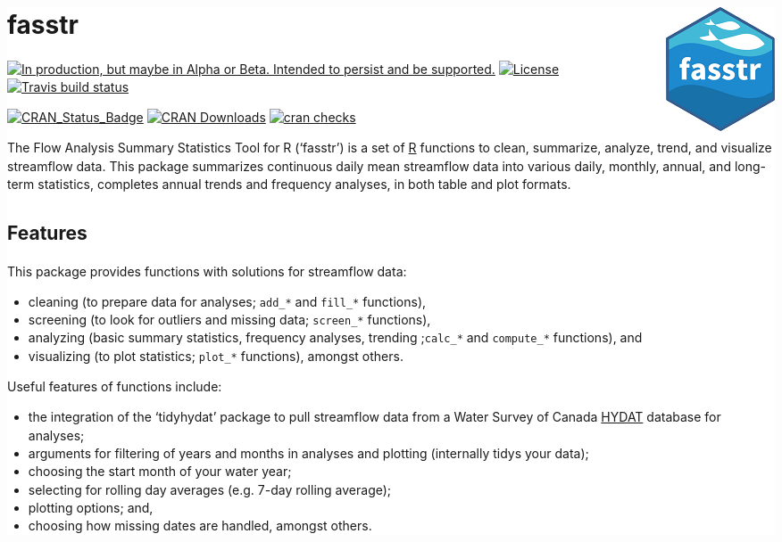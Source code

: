 


# fasstr <img src="man/figures/fasstr.PNG" align="right" />



<a id="devex-badge" rel="Delivery" href="https://github.com/BCDevExchange/assets/blob/master/README.md"><img alt="In production, but maybe in Alpha or Beta. Intended to persist and be supported." style="border-width:0" src="https://assets.bcdevexchange.org/images/badges/delivery.svg" title="In production, but maybe in Alpha or Beta. Intended to persist and be supported." /></a>
[![License](https://img.shields.io/badge/License-Apache%202.0-blue.svg)](https://opensource.org/licenses/Apache-2.0)
[![Travis build
status](https://travis-ci.org/bcgov/fasstr.svg?branch=master)](https://travis-ci.org/bcgov/fasstr)

[![CRAN\_Status\_Badge](https://www.r-pkg.org/badges/version/fasstr)](https://cran.r-project.org/package=fasstr)
[![CRAN
Downloads](https://cranlogs.r-pkg.org/badges/fasstr?color=brightgreen)](https://CRAN.R-project.org/package=fasstr)
[![cran
checks](https://cranchecks.info/badges/worst/fasstr)](https://CRAN.R-project.org/web/checks/check_results_fasstr.html)


</div>

The Flow Analysis Summary Statistics Tool for R (‘fasstr’) is a set of
[R](http://www.r-project.org) functions to clean, summarize, analyze,
trend, and visualize streamflow data. This package summarizes continuous
daily mean streamflow data into various daily, monthly, annual, and
long-term statistics, completes annual trends and frequency analyses, in
both table and plot formats.

## Features

This package provides functions with solutions for streamflow data:

  - cleaning (to prepare data for analyses; `add_*` and `fill_*`
    functions),
  - screening (to look for outliers and missing data; `screen_*`
    functions),
  - analyzing (basic summary statistics, frequency analyses, trending
    ;`calc_*` and `compute_*` functions), and
  - visualizing (to plot statistics; `plot_*` functions), amongst
    others.

Useful features of functions include:

  - the integration of the ‘tidyhydat’ package to pull streamflow data
    from a Water Survey of Canada
    [HYDAT](https://www.canada.ca/en/environment-climate-change/services/water-overview/quantity/monitoring/survey/data-products-services/national-archive-hydat.html)
    database for analyses;
  - arguments for filtering of years and months in analyses and plotting
    (internally tidys your data);
  - choosing the start month of your water year;
  - selecting for rolling day averages (e.g. 7-day rolling average);
  - plotting options; and,
  - choosing how missing dates are handled, amongst others.
